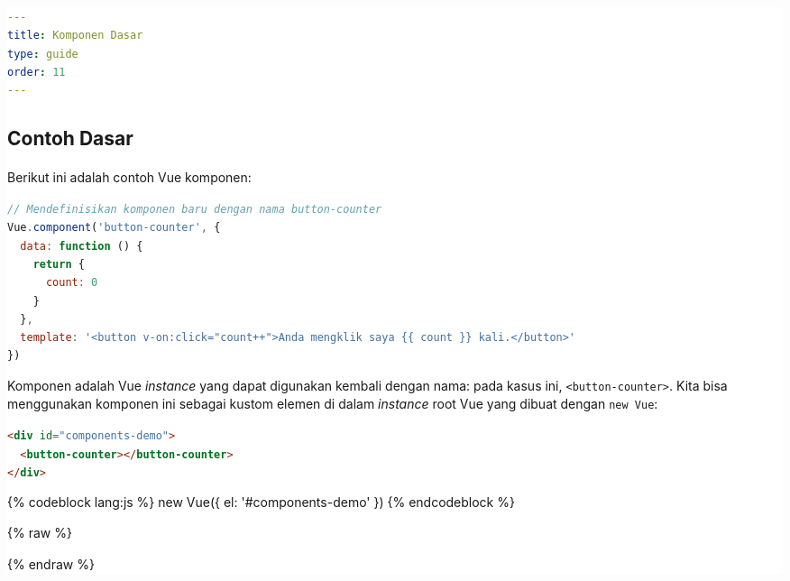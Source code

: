 ```yaml
---
title: Komponen Dasar
type: guide
order: 11
---
```


## Contoh Dasar

Berikut ini adalah contoh Vue komponen:

``` js
// Mendefinisikan komponen baru dengan nama button-counter
Vue.component('button-counter', {
  data: function () {
    return {
      count: 0
    }
  },
  template: '<button v-on:click="count++">Anda mengklik saya {{ count }} kali.</button>'
})
```

Komponen adalah Vue _instance_ yang dapat digunakan kembali dengan nama: pada kasus ini, `<button-counter>`. Kita bisa menggunakan komponen ini sebagai kustom elemen di dalam _instance_ root Vue yang dibuat dengan `new Vue`:

```html
<div id="components-demo">
  <button-counter></button-counter>
</div>
```

{% codeblock lang:js %}
new Vue({ el: '#components-demo' })
{% endcodeblock %}

{% raw %}
<div id="components-demo" class="demo">
  <button-counter></button-counter>
</div>
<script>
Vue.component('button-counter', {
  data: function () {
    return {
      count: 0
    }
  },
  template: '<button v-on:click="count += 1">You clicked me {{ count }} times.</button>'
})
new Vue({ el: '#components-demo' })
</script>
{% endraw %}
